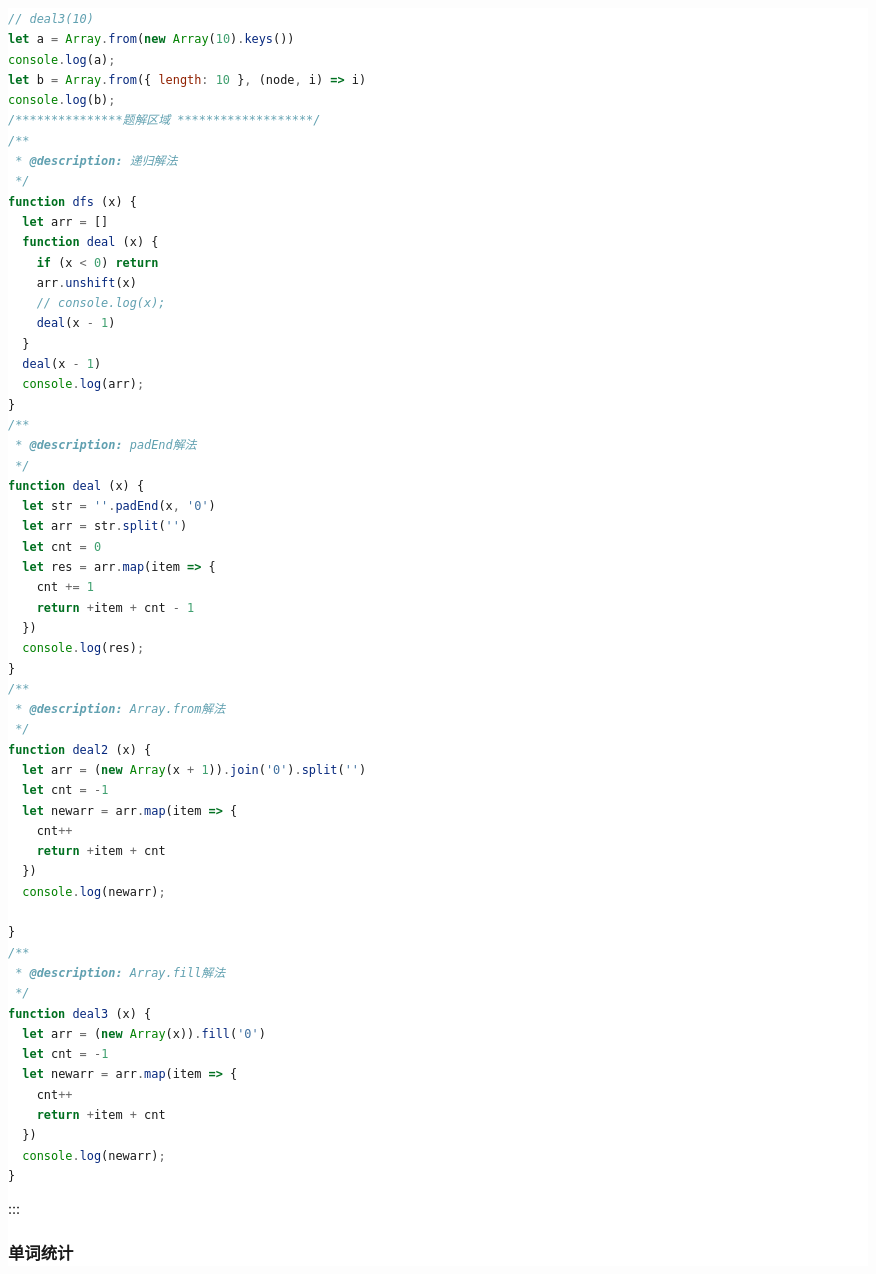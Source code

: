 ```js
// deal3(10)
let a = Array.from(new Array(10).keys())
console.log(a);
let b = Array.from({ length: 10 }, (node, i) => i)
console.log(b);
/***************题解区域 *******************/
/**
 * @description: 递归解法
 */
function dfs (x) {
  let arr = []
  function deal (x) {
    if (x < 0) return
    arr.unshift(x)
    // console.log(x);
    deal(x - 1)
  }
  deal(x - 1)
  console.log(arr);
}
/**
 * @description: padEnd解法
 */
function deal (x) {
  let str = ''.padEnd(x, '0')
  let arr = str.split('')
  let cnt = 0
  let res = arr.map(item => {
    cnt += 1
    return +item + cnt - 1
  })
  console.log(res);
}
/**
 * @description: Array.from解法
 */
function deal2 (x) {
  let arr = (new Array(x + 1)).join('0').split('')
  let cnt = -1
  let newarr = arr.map(item => {
    cnt++
    return +item + cnt
  })
  console.log(newarr);

}
/**
 * @description: Array.fill解法
 */
function deal3 (x) {
  let arr = (new Array(x)).fill('0')
  let cnt = -1
  let newarr = arr.map(item => {
    cnt++
    return +item + cnt
  })
  console.log(newarr);
}

```
:::
### 单词统计